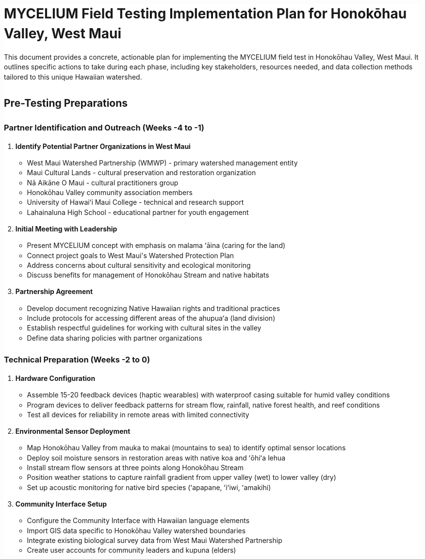 # MYCELIUM Field Testing Implementation Plan for Honokōhau Valley, West Maui

This document provides a concrete, actionable plan for implementing the MYCELIUM field test in Honokōhau Valley, West Maui. It outlines specific actions to take during each phase, including key stakeholders, resources needed, and data collection methods tailored to this unique Hawaiian watershed.

## Pre-Testing Preparations

### Partner Identification and Outreach (Weeks -4 to -1)

1. **Identify Potential Partner Organizations in West Maui**
   - West Maui Watershed Partnership (WMWP) - primary watershed management entity
   - Maui Cultural Lands - cultural preservation and restoration organization
   - Nā Aikāne O Maui - cultural practitioners group
   - Honokōhau Valley community association members
   - University of Hawaiʻi Maui College - technical and research support
   - Lahainaluna High School - educational partner for youth engagement

2. **Initial Meeting with Leadership**
   - Present MYCELIUM concept with emphasis on malama ʻāina (caring for the land)
   - Connect project goals to West Maui's Watershed Protection Plan
   - Address concerns about cultural sensitivity and ecological monitoring
   - Discuss benefits for management of Honokōhau Stream and native habitats

3. **Partnership Agreement**
   - Develop document recognizing Native Hawaiian rights and traditional practices
   - Include protocols for accessing different areas of the ahupuaʻa (land division)
   - Establish respectful guidelines for working with cultural sites in the valley
   - Define data sharing policies with partner organizations

### Technical Preparation (Weeks -2 to 0)

1. **Hardware Configuration**
   - Assemble 15-20 feedback devices (haptic wearables) with waterproof casing suitable for humid valley conditions
   - Program devices to deliver feedback patterns for stream flow, rainfall, native forest health, and reef conditions
   - Test all devices for reliability in remote areas with limited connectivity

2. **Environmental Sensor Deployment**
   - Map Honokōhau Valley from mauka to makai (mountains to sea) to identify optimal sensor locations
   - Deploy soil moisture sensors in restoration areas with native koa and ʻōhiʻa lehua
   - Install stream flow sensors at three points along Honokōhau Stream
   - Position weather stations to capture rainfall gradient from upper valley (wet) to lower valley (dry)
   - Set up acoustic monitoring for native bird species (ʻapapane, ʻiʻiwi, ʻamakihi)

3. **Community Interface Setup**
   - Configure the Community Interface with Hawaiian language elements
   - Import GIS data specific to Honokōhau Valley watershed boundaries
   - Integrate existing biological survey data from West Maui Watershed Partnership
   - Create user accounts for community leaders and kupuna (elders)
